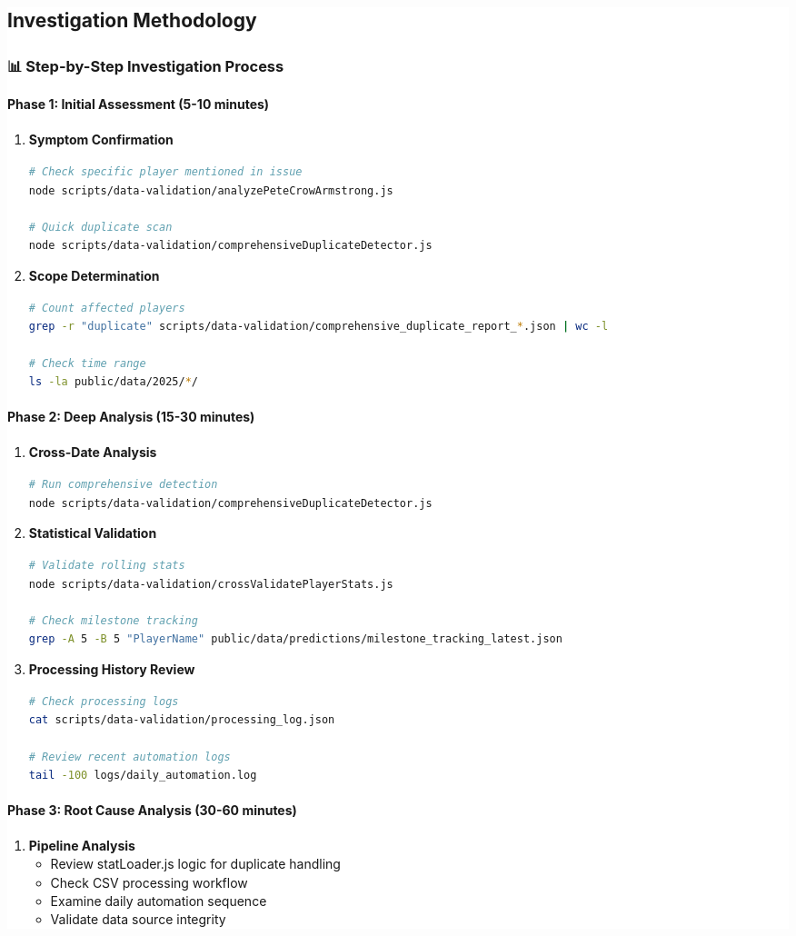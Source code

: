 
## Investigation Methodology

### 📊 **Step-by-Step Investigation Process**

#### **Phase 1: Initial Assessment (5-10 minutes)**
1. **Symptom Confirmation**
   ```bash
   # Check specific player mentioned in issue
   node scripts/data-validation/analyzePeteCrowArmstrong.js
   
   # Quick duplicate scan
   node scripts/data-validation/comprehensiveDuplicateDetector.js
   ```

2. **Scope Determination**
   ```bash
   # Count affected players
   grep -r "duplicate" scripts/data-validation/comprehensive_duplicate_report_*.json | wc -l
   
   # Check time range
   ls -la public/data/2025/*/
   ```

#### **Phase 2: Deep Analysis (15-30 minutes)**
1. **Cross-Date Analysis**
   ```bash
   # Run comprehensive detection
   node scripts/data-validation/comprehensiveDuplicateDetector.js
   ```

2. **Statistical Validation**
   ```bash
   # Validate rolling stats
   node scripts/data-validation/crossValidatePlayerStats.js
   
   # Check milestone tracking
   grep -A 5 -B 5 "PlayerName" public/data/predictions/milestone_tracking_latest.json
   ```

3. **Processing History Review**
   ```bash
   # Check processing logs
   cat scripts/data-validation/processing_log.json
   
   # Review recent automation logs
   tail -100 logs/daily_automation.log
   ```

#### **Phase 3: Root Cause Analysis (30-60 minutes)**
1. **Pipeline Analysis**
   - Review statLoader.js logic for duplicate handling
   - Check CSV processing workflow
   - Examine daily automation sequence
   - Validate data source integrity
